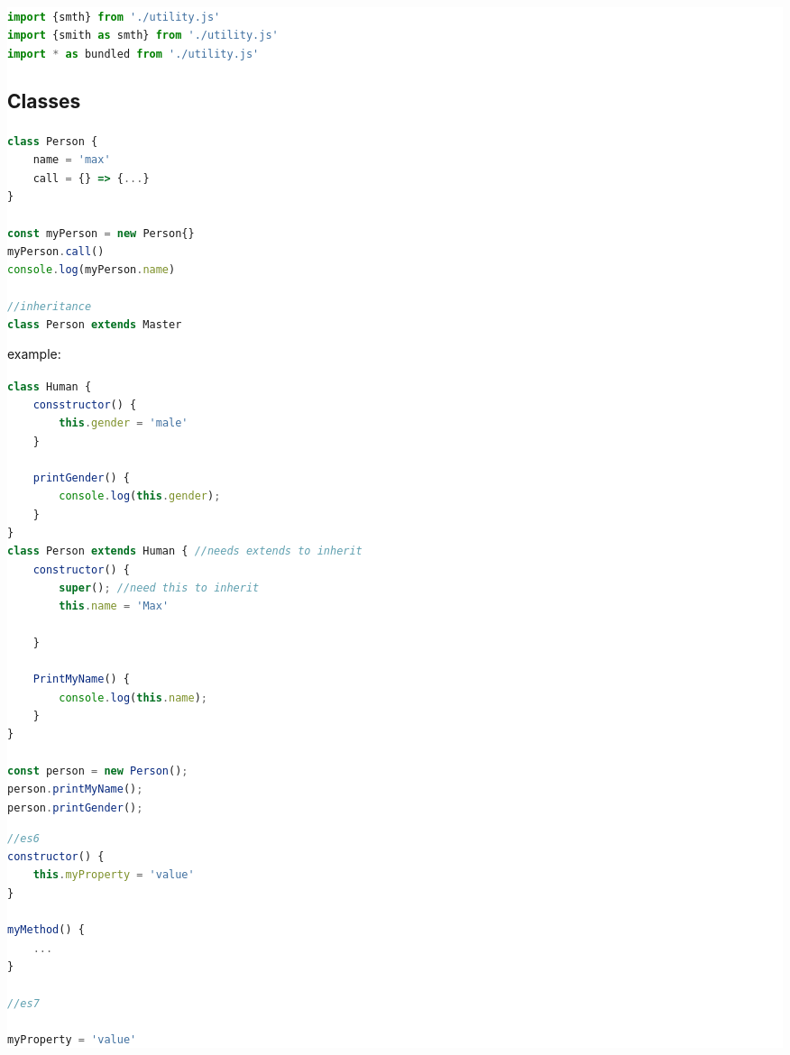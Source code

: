 ```js
import {smth} from './utility.js'
import {smith as smth} from './utility.js'
import * as bundled from './utility.js'
```

## Classes

```js
class Person {
    name = 'max'
    call = {} => {...}
}

const myPerson = new Person{}
myPerson.call()
console.log(myPerson.name)

//inheritance 
class Person extends Master
```


example:

```js
class Human {
    consstructor() {
        this.gender = 'male'
    }

    printGender() {
        console.log(this.gender);
    }
}
class Person extends Human { //needs extends to inherit
    constructor() {
        super(); //need this to inherit
        this.name = 'Max'

    }

    PrintMyName() {
        console.log(this.name);
    }
}

const person = new Person();
person.printMyName();
person.printGender();

```

```js
//es6
constructor() {
    this.myProperty = 'value'
}

myMethod() {
    ...
}

//es7

myProperty = 'value'

```